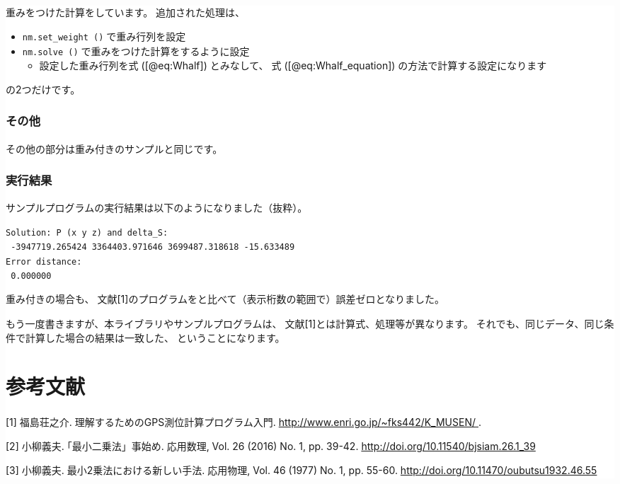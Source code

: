 重みをつけた計算をしています。
追加された処理は、

* `nm.set_weight ()` で重み行列を設定
* `nm.solve ()` で重みをつけた計算をするように設定
    + 設定した重み行列を式 ([@eq:Whalf]) とみなして、
    式 ([@eq:Whalf_equation]) の方法で計算する設定になります

の2つだけです。

### その他

その他の部分は重み付きのサンプルと同じです。

### 実行結果

サンプルプログラムの実行結果は以下のようになりました（抜粋）。

```
Solution: P (x y z) and delta_S:
 -3947719.265424 3364403.971646 3699487.318618 -15.633489
Error distance:
 0.000000
```

重み付きの場合も、
文献[1]のプログラムをと比べて（表示桁数の範囲で）誤差ゼロとなりました。

もう一度書きますが、本ライブラリやサンプルプログラムは、
文献[1]とは計算式、処理等が異なります。
それでも、同じデータ、同じ条件で計算した場合の結果は一致した、
ということになります。

# 参考文献

[1]
福島荘之介.
理解するためのGPS測位計算プログラム入門.
[
http://www.enri.go.jp/~fks442/K_MUSEN/
](http://www.enri.go.jp/~fks442/K_MUSEN/).

[2]
小柳義夫.
｢最小二乗法」事始め.
応用数理, Vol. 26 (2016) No. 1, pp. 39-42.
[
http://doi.org/10.11540/bjsiam.26.1_39
](http://doi.org/10.11540/bjsiam.26.1_39)

[3]
小柳義夫.
最小2乗法における新しい手法.
応用物理, Vol. 46 (1977) No. 1, pp. 55-60.
[
http://doi.org/10.11470/oubutsu1932.46.55
](http://doi.org/10.11470/oubutsu1932.46.55)
